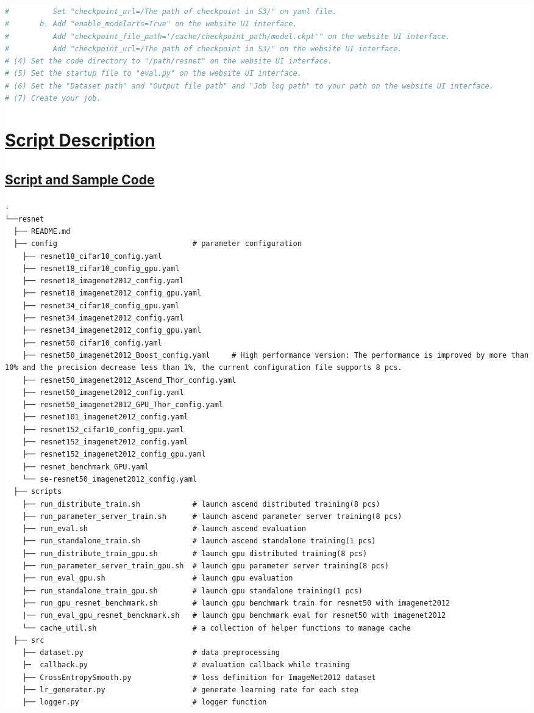 ```python
#          Set "checkpoint_url=/The path of checkpoint in S3/" on yaml file.
#       b. Add "enable_modelarts=True" on the website UI interface.
#          Add "checkpoint_file_path='/cache/checkpoint_path/model.ckpt'" on the website UI interface.
#          Add "checkpoint_url=/The path of checkpoint in S3/" on the website UI interface.
# (4) Set the code directory to "/path/resnet" on the website UI interface.
# (5) Set the startup file to "eval.py" on the website UI interface.
# (6) Set the "Dataset path" and "Output file path" and "Job log path" to your path on the website UI interface.
# (7) Create your job.
```

# [Script Description](#contents)

## [Script and Sample Code](#contents)

```shell
.
└──resnet
  ├── README.md
  ├── config                               # parameter configuration
    ├── resnet18_cifar10_config.yaml
    ├── resnet18_cifar10_config_gpu.yaml
    ├── resnet18_imagenet2012_config.yaml
    ├── resnet18_imagenet2012_config_gpu.yaml
    ├── resnet34_cifar10_config_gpu.yaml
    ├── resnet34_imagenet2012_config.yaml
    ├── resnet34_imagenet2012_config_gpu.yaml
    ├── resnet50_cifar10_config.yaml
    ├── resnet50_imagenet2012_Boost_config.yaml     # High performance version: The performance is improved by more than 10% and the precision decrease less than 1%, the current configuration file supports 8 pcs.
    ├── resnet50_imagenet2012_Ascend_Thor_config.yaml
    ├── resnet50_imagenet2012_config.yaml
    ├── resnet50_imagenet2012_GPU_Thor_config.yaml
    ├── resnet101_imagenet2012_config.yaml
    ├── resnet152_cifar10_config_gpu.yaml
    ├── resnet152_imagenet2012_config.yaml
    ├── resnet152_imagenet2012_config_gpu.yaml
    ├── resnet_benchmark_GPU.yaml
    └── se-resnet50_imagenet2012_config.yaml
  ├── scripts
    ├── run_distribute_train.sh            # launch ascend distributed training(8 pcs)
    ├── run_parameter_server_train.sh      # launch ascend parameter server training(8 pcs)
    ├── run_eval.sh                        # launch ascend evaluation
    ├── run_standalone_train.sh            # launch ascend standalone training(1 pcs)
    ├── run_distribute_train_gpu.sh        # launch gpu distributed training(8 pcs)
    ├── run_parameter_server_train_gpu.sh  # launch gpu parameter server training(8 pcs)
    ├── run_eval_gpu.sh                    # launch gpu evaluation
    ├── run_standalone_train_gpu.sh        # launch gpu standalone training(1 pcs)
    ├── run_gpu_resnet_benchmark.sh        # launch gpu benchmark train for resnet50 with imagenet2012
    |── run_eval_gpu_resnet_benckmark.sh   # launch gpu benchmark eval for resnet50 with imagenet2012
    └── cache_util.sh                      # a collection of helper functions to manage cache
  ├── src
    ├── dataset.py                         # data preprocessing
    ├─  callback.py                        # evaluation callback while training
    ├── CrossEntropySmooth.py              # loss definition for ImageNet2012 dataset
    ├── lr_generator.py                    # generate learning rate for each step
    ├── logger.py                          # logger function
```